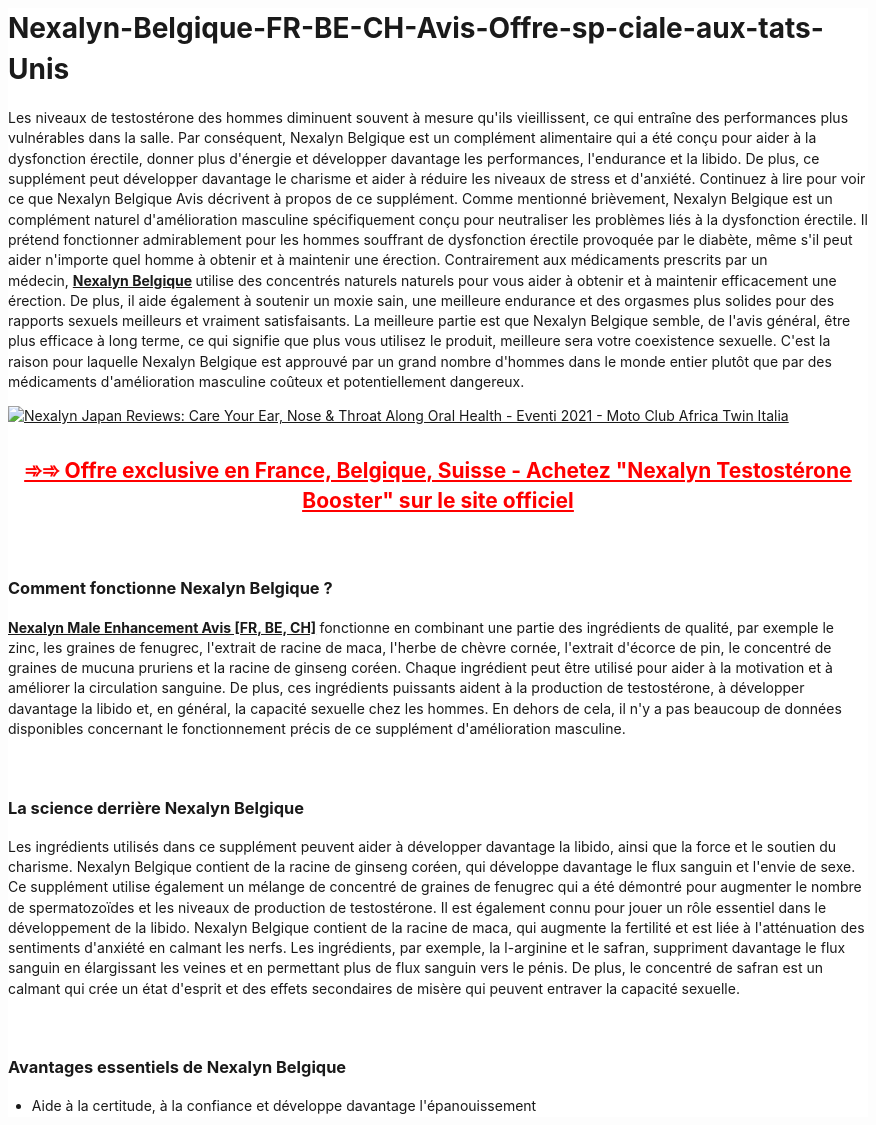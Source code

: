 # Nexalyn-Belgique-FR-BE-CH-Avis-Offre-sp-ciale-aux-tats-Unis

<p>Les niveaux de testost&eacute;rone des hommes diminuent souvent &agrave; mesure qu'ils vieillissent, ce qui entra&icirc;ne des performances plus vuln&eacute;rables dans la salle. Par cons&eacute;quent, Nexalyn Belgique est un compl&eacute;ment alimentaire qui a &eacute;t&eacute; con&ccedil;u pour aider &agrave; la dysfonction &eacute;rectile, donner plus d'&eacute;nergie et d&eacute;velopper davantage les performances, l'endurance et la libido. De plus, ce suppl&eacute;ment peut d&eacute;velopper davantage le charisme et aider &agrave; r&eacute;duire les niveaux de stress et d'anxi&eacute;t&eacute;. Continuez &agrave; lire pour voir ce que Nexalyn Belgique Avis d&eacute;crivent &agrave; propos de ce suppl&eacute;ment. Comme mentionn&eacute; bri&egrave;vement, Nexalyn Belgique est un compl&eacute;ment naturel d'am&eacute;lioration masculine sp&eacute;cifiquement con&ccedil;u pour neutraliser les probl&egrave;mes li&eacute;s &agrave; la dysfonction &eacute;rectile. Il pr&eacute;tend fonctionner admirablement pour les hommes souffrant de dysfonction &eacute;rectile provoqu&eacute;e par le diab&egrave;te, m&ecirc;me s'il peut aider n'importe quel homme &agrave; obtenir et &agrave; maintenir une &eacute;rection. Contrairement aux m&eacute;dicaments prescrits par un m&eacute;decin,&nbsp;<strong><a href="https://academly.org/nexalyn/">Nexalyn Belgique</a>&nbsp;</strong>utilise des concentr&eacute;s naturels naturels pour vous aider &agrave; obtenir et &agrave; maintenir efficacement une &eacute;rection. De plus, il aide &eacute;galement &agrave; soutenir un moxie sain, une meilleure endurance et des orgasmes plus solides pour des rapports sexuels meilleurs et vraiment satisfaisants. La meilleure partie est que Nexalyn Belgique semble, de l'avis g&eacute;n&eacute;ral, &ecirc;tre plus efficace &agrave; long terme, ce qui signifie que plus vous utilisez le produit, meilleure sera votre coexistence sexuelle. C'est la raison pour laquelle Nexalyn Belgique est approuv&eacute; par un grand nombre d'hommes dans le monde entier plut&ocirc;t que par des m&eacute;dicaments d'am&eacute;lioration masculine co&ucirc;teux et potentiellement dangereux.</p>
<p><a href="https://academly.org/recommends/nexalyn/"><img src="https://miro.medium.com/v2/resize:fit:1400/0*F1NkeT_rN2RDk5my.jpg" alt="Nexalyn Japan Reviews: Care Your Ear, Nose &amp; Throat Along Oral Health -  Eventi 2021 - Moto Club Africa Twin Italia" width="878" height="508" border="0" /></a></p>
<h2 style="text-align: center;"><span style="text-decoration: underline; color: #ff0000;"><a style="color: #ff0000;" href="https://academly.org/recommends/nexalyn/"><strong>➾➾ Offre exclusive en France, Belgique, Suisse - Achetez "Nexalyn Testost&eacute;rone Booster" sur le site officiel</strong></a></span></h2>
<p>&nbsp;</p>
<h3><strong>Comment fonctionne Nexalyn Belgique ?</strong></h3>
<p><strong><a href="https://nexalyn-testo-booster-belgique.company.site/">Nexalyn Male Enhancement Avis [FR, BE, CH]</a>&nbsp;</strong>fonctionne en combinant une partie des ingr&eacute;dients de qualit&eacute;, par exemple le zinc, les graines de fenugrec, l'extrait de racine de maca, l'herbe de ch&egrave;vre corn&eacute;e, l'extrait d'&eacute;corce de pin, le concentr&eacute; de graines de mucuna pruriens et la racine de ginseng cor&eacute;en. Chaque ingr&eacute;dient peut &ecirc;tre utilis&eacute; pour aider &agrave; la motivation et &agrave; am&eacute;liorer la circulation sanguine. De plus, ces ingr&eacute;dients puissants aident &agrave; la production de testost&eacute;rone, &agrave; d&eacute;velopper davantage la libido et, en g&eacute;n&eacute;ral, la capacit&eacute; sexuelle chez les hommes. En dehors de cela, il n'y a pas beaucoup de donn&eacute;es disponibles concernant le fonctionnement pr&eacute;cis de ce suppl&eacute;ment d'am&eacute;lioration masculine.</p>
<p>&nbsp;</p>
<h3><strong>La science derri&egrave;re Nexalyn Belgique</strong></h3>
<p>Les ingr&eacute;dients utilis&eacute;s dans ce suppl&eacute;ment peuvent aider &agrave; d&eacute;velopper davantage la libido, ainsi que la force et le soutien du charisme. Nexalyn Belgique contient de la racine de ginseng cor&eacute;en, qui d&eacute;veloppe davantage le flux sanguin et l'envie de sexe. Ce suppl&eacute;ment utilise &eacute;galement un m&eacute;lange de concentr&eacute; de graines de fenugrec qui a &eacute;t&eacute; d&eacute;montr&eacute; pour augmenter le nombre de spermatozo&iuml;des et les niveaux de production de testost&eacute;rone. Il est &eacute;galement connu pour jouer un r&ocirc;le essentiel dans le d&eacute;veloppement de la libido. Nexalyn Belgique contient de la racine de maca, qui augmente la fertilit&eacute; et est li&eacute;e &agrave; l'att&eacute;nuation des sentiments d'anxi&eacute;t&eacute; en calmant les nerfs. Les ingr&eacute;dients, par exemple, la l-arginine et le safran, suppriment davantage le flux sanguin en &eacute;largissant les veines et en permettant plus de flux sanguin vers le p&eacute;nis. De plus, le concentr&eacute; de safran est un calmant qui cr&eacute;e un &eacute;tat d'esprit et des effets secondaires de mis&egrave;re qui peuvent entraver la capacit&eacute; sexuelle.</p>
<p>&nbsp;</p>
<h3><strong>Avantages essentiels de Nexalyn Belgique</strong></h3>
<ul>
<li>Aide &agrave; la certitude, &agrave; la confiance et d&eacute;veloppe davantage l'&eacute;panouissement</li>